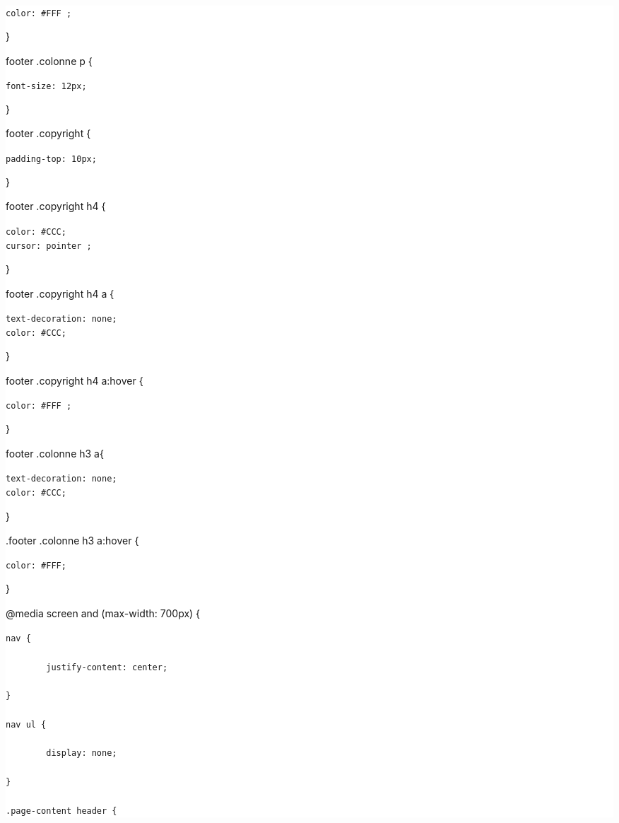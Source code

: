 	color: #FFF ;
	
}

footer .colonne p {
	
	font-size: 12px;
	
	
}

footer .copyright {

	padding-top: 10px;

}

footer .copyright h4 {

	color: #CCC;
	cursor: pointer ;

}

footer .copyright h4 a {

	text-decoration: none;
	color: #CCC;

}

footer .copyright h4 a:hover {

	color: #FFF ;

}

footer .colonne h3 a{

    text-decoration: none;
    color: #CCC;

}

.footer .colonne h3 a:hover {

    color: #FFF;

}

@media screen and (max-width: 700px) { 
	
	nav {
		
			justify-content: center;
			
	}
	
	nav ul {
		
			display: none;
	
	}
	
	.page-content header {
		